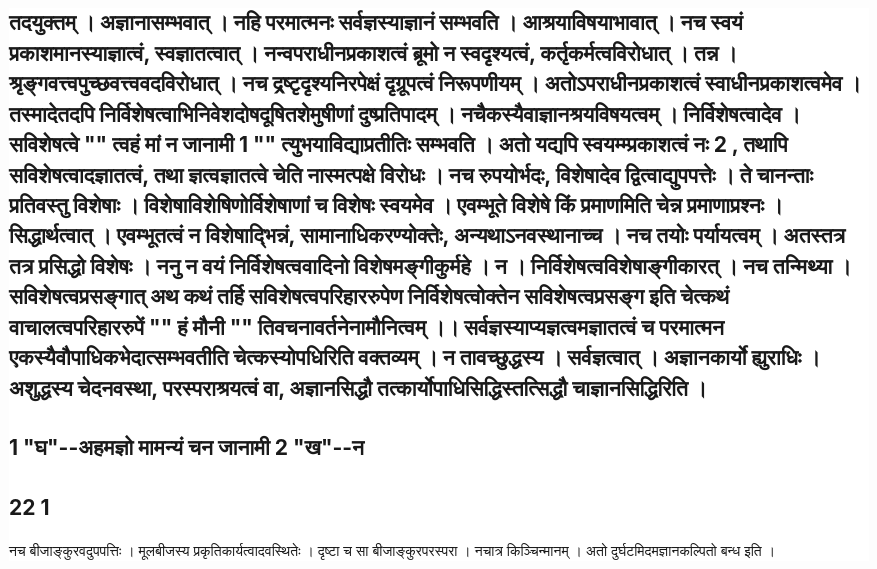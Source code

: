 तदयुक्तम् । अज्ञानासम्भवात् । नहि परमात्मनः सर्वज्ञस्याज्ञानं सम्भवति । आश्रयाविषयाभावात् । नच स्वयं प्रकाशमानस्याज्ञात्वं, स्वज्ञातत्वात् । नन्वपराधीनप्रकाशत्वं ब्रूमो न स्वदृश्यत्वं, कर्तृकर्मत्वविरोधात् । तन्न । 
श्रृङ्गवत्त्वपुच्छवत्त्ववदविरोधात् । नच द्रष्टृदृश्यनिरपेक्षं दृग्रूपत्वं निरूपणीयम् । अतोऽपराधीनप्रकाशत्वं स्वाधीनप्रकाशत्वमेव । तस्मादेतदपि निर्विशेषत्वाभिनिवेशदोषदूषितशेमुषीणां दुष्प्रतिपादम् । नचैकस्यैवाज्ञानश्रयविषयत्वम् । निर्विशेषत्वादेव । सविशेषत्वे "" त्वहं मां न जानामी 1 "" त्युभयाविद्याप्रतीतिः सम्भवति । अतो यद्यपि स्वयम्म्प्रकाशत्वं नः 2 , तथापि सविशेषत्वादज्ञातत्वं, तथा ज्ञत्वज्ञातत्वे चेति नास्मत्पक्षे विरोधः । नच रुपयोर्भदः, विशेषादेव द्वित्वाद्युपपत्तेः । ते चानन्ताः प्रतिवस्तु विशेषाः । विशेषाविशेषिणोर्विशेषाणां च विशेषः स्वयमेव । एवम्भूते विशेषे किं प्रमाणमिति चेन्न प्रमाणाप्रश्नः । 
सिद्धार्थत्वात् । एवम्भूतत्वं न विशेषाद्भिन्नं, सामानाधिकरण्योक्तेः, अन्यथाऽनवस्थानाच्च । नच तयोः पर्यायत्वम् । अतस्तत्र तत्र प्रसिद्धो विशेषः । 
ननु न वयं निर्विशेषत्ववादिनो विशेषमङ्गीकुर्महे । न । निर्विशेषत्वविशेषाङ्गीकारत् । 
नच तन्मिथ्या । सविशेषत्वप्रसङ्गात् अथ कथं तर्हि सविशेषत्वपरिहाररुपेण निर्विशेषत्वोक्तेन सविशेषत्वप्रसङ्ग इति चेत्कथं वाचालत्वपरिहाररुपें "" हं मौनी "" तिवचनावर्तनेनामौनित्वम् ।। 
सर्वज्ञस्याप्यज्ञत्वमज्ञातत्वं च परमात्मन एकस्यैवौपाधिकभेदात्सम्भवतीति चेत्कस्योपधिरिति वक्तव्यम् । न तावच्छुद्धस्य । सर्वज्ञत्वात् । अज्ञानकार्यो ह्युराधिः । अशुद्धस्य चेदनवस्था, परस्पराश्रयत्वं वा, अज्ञानसिद्धौ तत्कार्योपाधिसिद्धिस्तत्सिद्धौ चाज्ञानसिद्धिरिति । 
--------- 
1 "घ"--अहमज्ञो मामन्यं चन जानामी 2 "ख"--न 
--------- 
22 1 
--------- 
नच बीजाङ्कुरवदुपपत्तिः । मूलबीजस्य प्रकृतिकार्यत्वादवस्थितेः । दृष्टा च सा बीजाङ्कुरपरस्परा । नचात्र किञ्चिन्मानम् । अतो दुर्घटमिदमज्ञानकल्पितो बन्ध इति । 
